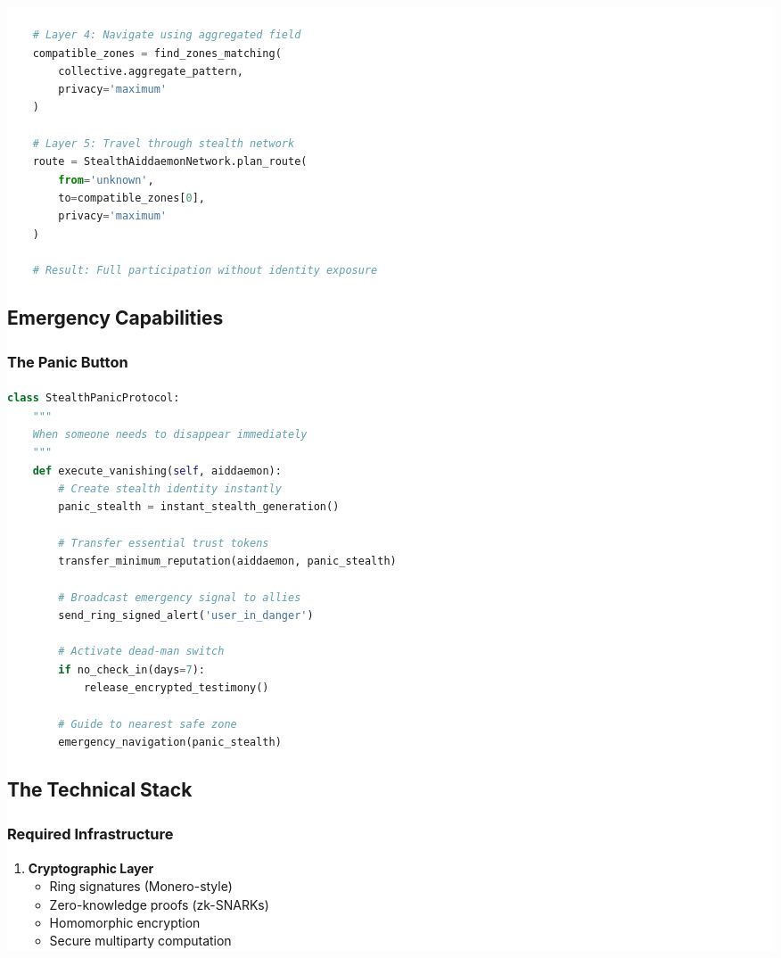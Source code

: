 ```python
    
    # Layer 4: Navigate using aggregated field
    compatible_zones = find_zones_matching(
        collective.aggregate_pattern,
        privacy='maximum'
    )
    
    # Layer 5: Travel through stealth network
    route = StealthAiddaemonNetwork.plan_route(
        from='unknown',
        to=compatible_zones[0],
        privacy='maximum'
    )
    
    # Result: Full participation without identity exposure
```

## Emergency Capabilities

### The Panic Button

```python
class StealthPanicProtocol:
    """
    When someone needs to disappear immediately
    """
    def execute_vanishing(self, aiddaemon):
        # Create stealth identity instantly
        panic_stealth = instant_stealth_generation()
        
        # Transfer essential trust tokens
        transfer_minimum_reputation(aiddaemon, panic_stealth)
        
        # Broadcast emergency signal to allies
        send_ring_signed_alert('user_in_danger')
        
        # Activate dead-man switch
        if no_check_in(days=7):
            release_encrypted_testimony()
            
        # Guide to nearest safe zone
        emergency_navigation(panic_stealth)
```

## The Technical Stack

### Required Infrastructure

1. **Cryptographic Layer**
   - Ring signatures (Monero-style)
   - Zero-knowledge proofs (zk-SNARKs)
   - Homomorphic encryption
   - Secure multiparty computation
